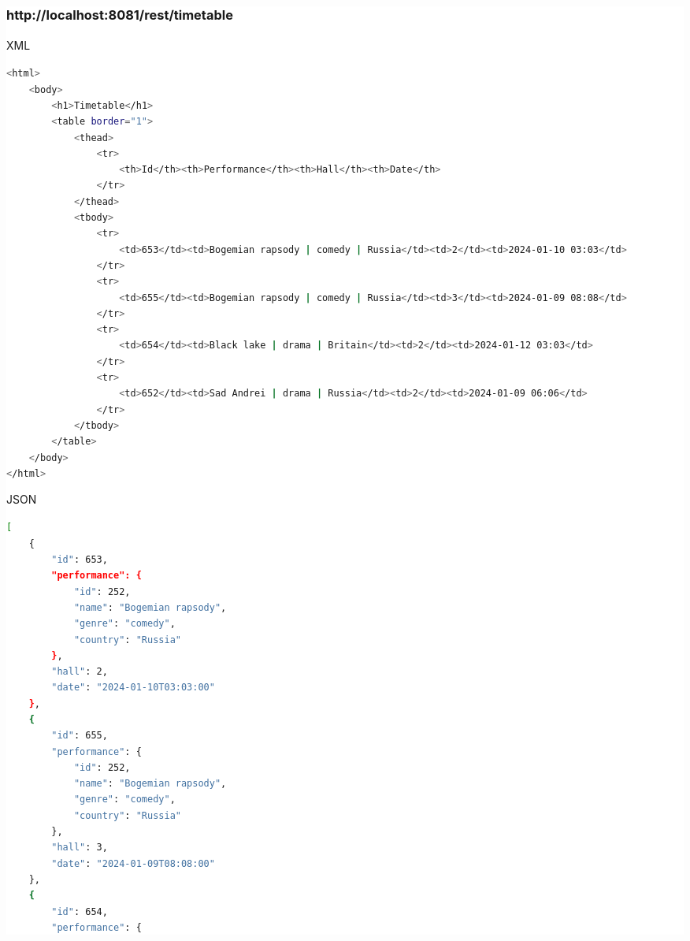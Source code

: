 ### http://localhost:8081/rest/timetable

XML
```bash
<html>
    <body>
        <h1>Timetable</h1>
        <table border="1">
            <thead>
                <tr>
                    <th>Id</th><th>Performance</th><th>Hall</th><th>Date</th>
                </tr>
            </thead>
            <tbody>
                <tr>
                    <td>653</td><td>Bogemian rapsody | comedy | Russia</td><td>2</td><td>2024-01-10 03:03</td>
                </tr>
                <tr>
                    <td>655</td><td>Bogemian rapsody | comedy | Russia</td><td>3</td><td>2024-01-09 08:08</td>
                </tr>
                <tr>
                    <td>654</td><td>Black lake | drama | Britain</td><td>2</td><td>2024-01-12 03:03</td>
                </tr>
                <tr>
                    <td>652</td><td>Sad Andrei | drama | Russia</td><td>2</td><td>2024-01-09 06:06</td>
                </tr>
            </tbody>
        </table>
    </body>
</html>
```

JSON
```bash
[
    {
        "id": 653,
        "performance": {
            "id": 252,
            "name": "Bogemian rapsody",
            "genre": "comedy",
            "country": "Russia"
        },
        "hall": 2,
        "date": "2024-01-10T03:03:00"
    },
    {
        "id": 655,
        "performance": {
            "id": 252,
            "name": "Bogemian rapsody",
            "genre": "comedy",
            "country": "Russia"
        },
        "hall": 3,
        "date": "2024-01-09T08:08:00"
    },
    {
        "id": 654,
        "performance": {
```
